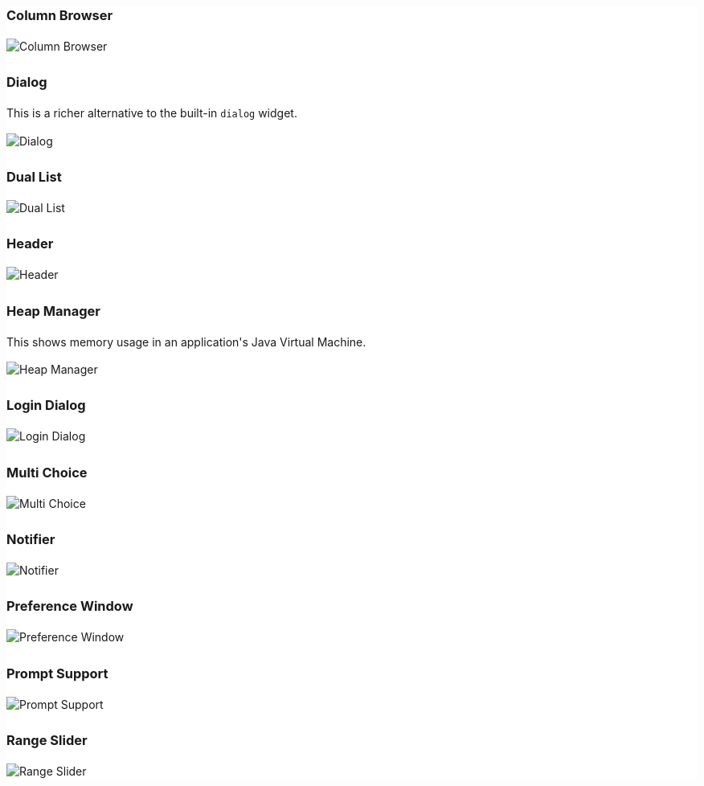 ### Column Browser

![Column Browser](https://www.eclipse.org/nebula/images/opal/columnbrowser.png)

### Dialog

This is a richer alternative to the built-in `dialog` widget.

![Dialog](https://www.eclipse.org/nebula/images/opal/dialog.png)

### Dual List

![Dual List](https://www.eclipse.org/nebula/images/opal/duallist.jpg)

### Header

![Header](https://www.eclipse.org/nebula/images/opal/header.png)

### Heap Manager

This shows memory usage in an application's Java Virtual Machine.

![Heap Manager](https://www.eclipse.org/nebula/images/opal/heapmanager.png)

### Login Dialog

![Login Dialog](https://www.eclipse.org/nebula/images/opal/login.png)

### Multi Choice

![Multi Choice](https://www.eclipse.org/nebula/images/opal/multichoice.png)

### Notifier

![Notifier](https://www.eclipse.org/nebula/images/opal/notifier.png)

### Preference Window

![Preference Window](https://www.eclipse.org/nebula/images/opal/preferencewindow.png)

### Prompt Support

![Prompt Support](https://www.eclipse.org/nebula/images/opal/promptsupport.png)

### Range Slider

![Range Slider](https://www.eclipse.org/nebula/images/opal/rangeslider.png)
